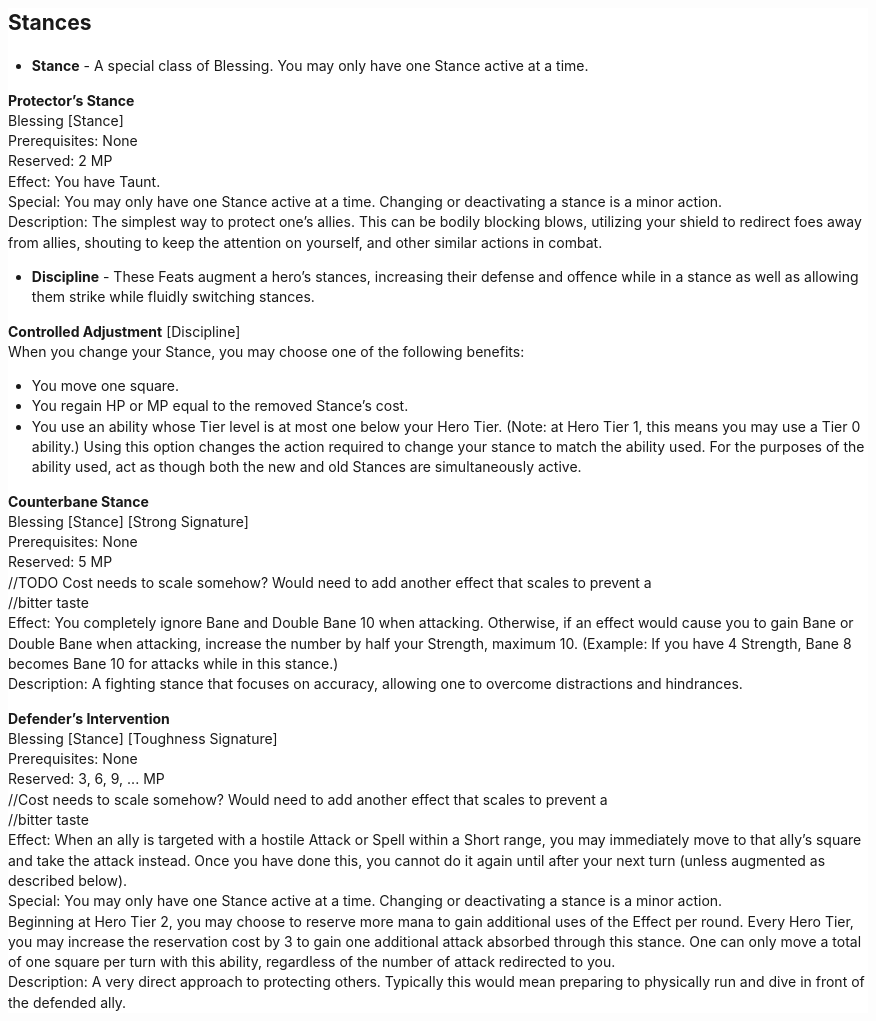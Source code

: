 ## Stances

* **Stance** - A special class of Blessing. You may only have one Stance active at a time.

**Protector’s Stance**  
Blessing [Stance]  
Prerequisites: None  
Reserved: 2 MP  
Effect: You have Taunt.  
Special: You may only have one Stance active at a time. Changing or deactivating a stance is a minor action.  
Description: The simplest way to protect one’s allies. This can be bodily blocking blows, utilizing your shield to redirect foes away from allies, shouting to keep the attention on yourself, and other similar actions in combat.  

* **Discipline** - These Feats augment a hero’s stances, increasing their defense and offence while in a stance as well as allowing them strike while fluidly switching stances.

**Controlled Adjustment** [Discipline]  
When you change your Stance, you may choose one of the following benefits:
* You move one square.
* You regain HP or MP equal to the removed Stance’s cost.
* You use an ability whose Tier level is at most one below your Hero Tier. (Note: at Hero Tier 1, this means you may use a Tier 0 ability.) Using this option changes the action required to change your stance to match the ability used. For the purposes of the ability used, act as though both the new and old Stances are simultaneously active.

**Counterbane Stance**  
Blessing [Stance] [Strong Signature]  
Prerequisites: None  
Reserved: 5 MP  
//TODO Cost needs to scale somehow? Would need to add another effect that scales to prevent a   
//bitter taste  
Effect: You completely ignore Bane and Double Bane 10 when attacking. Otherwise, if an effect would cause you to gain Bane or Double Bane when attacking, increase the number by half your Strength, maximum 10. (Example: If you have 4 Strength, Bane 8 becomes Bane 10 for attacks while in this stance.)  
Description: A fighting stance that focuses on accuracy, allowing one to overcome distractions and hindrances.

**Defender’s Intervention**  
Blessing [Stance] [Toughness Signature]  
Prerequisites: None  
Reserved: 3, 6, 9, ... MP  
//Cost needs to scale somehow? Would need to add another effect that scales to prevent a   
//bitter taste  
Effect: When an ally is targeted with a hostile Attack or Spell within a Short range, you may immediately move to that ally’s square and take the attack instead. Once you have done this, you cannot do it again until after your next turn (unless augmented as described below).  
Special: You may only have one Stance active at a time. Changing or deactivating a stance is a minor action.  
Beginning at Hero Tier 2, you may choose to reserve more mana to gain additional uses of the Effect per round. Every Hero Tier, you may increase the reservation cost by 3 to gain one additional attack absorbed through this stance. One can only move a total of one square per turn with this ability, regardless of the number of attack redirected to you.  
Description: A very direct approach to protecting others. Typically this would mean preparing to physically run and dive in front of the defended ally.
